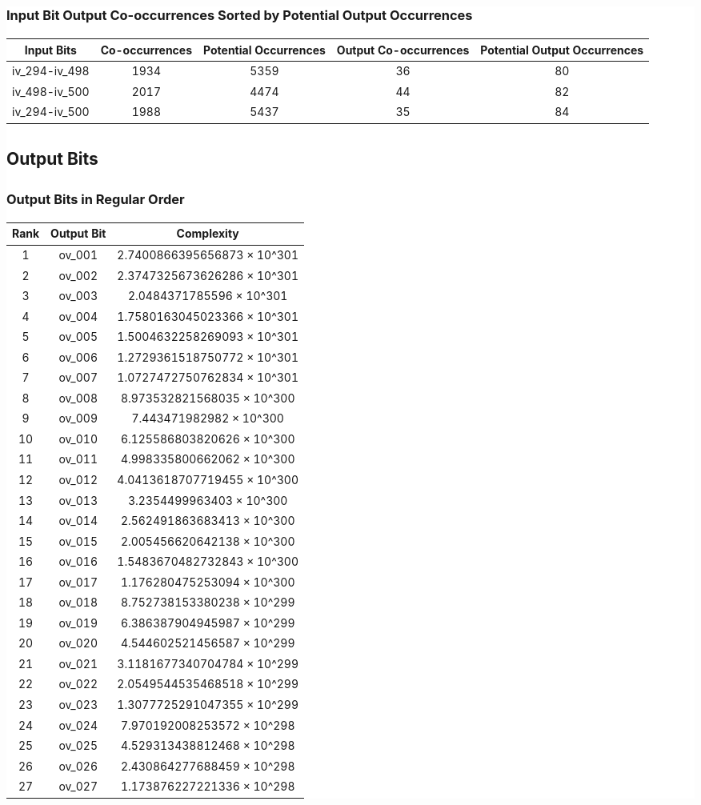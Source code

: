 ### Input Bit Output Co-occurrences Sorted by Potential Output Occurrences

| Input Bits | Co-occurrences | Potential Occurrences | Output Co-occurrences | Potential Output Occurrences |
|:----------:|:--------------:|:---------------------:|:---------------------:|:----------------------------:|
| iv_294-iv_498 | 1934 | 5359 | 36 | 80 |
| iv_498-iv_500 | 2017 | 4474 | 44 | 82 |
| iv_294-iv_500 | 1988 | 5437 | 35 | 84 |

## Output Bits

### Output Bits in Regular Order

| Rank | Output Bit | Complexity |
|:----:|:----------:|:----------:|
| 1 | ov_001 | 2.7400866395656873 × 10^301 |
| 2 | ov_002 | 2.3747325673626286 × 10^301 |
| 3 | ov_003 | 2.0484371785596 × 10^301 |
| 4 | ov_004 | 1.7580163045023366 × 10^301 |
| 5 | ov_005 | 1.5004632258269093 × 10^301 |
| 6 | ov_006 | 1.2729361518750772 × 10^301 |
| 7 | ov_007 | 1.0727472750762834 × 10^301 |
| 8 | ov_008 | 8.973532821568035 × 10^300 |
| 9 | ov_009 | 7.443471982982 × 10^300 |
| 10 | ov_010 | 6.125586803820626 × 10^300 |
| 11 | ov_011 | 4.998335800662062 × 10^300 |
| 12 | ov_012 | 4.0413618707719455 × 10^300 |
| 13 | ov_013 | 3.2354499963403 × 10^300 |
| 14 | ov_014 | 2.562491863683413 × 10^300 |
| 15 | ov_015 | 2.005456620642138 × 10^300 |
| 16 | ov_016 | 1.5483670482732843 × 10^300 |
| 17 | ov_017 | 1.176280475253094 × 10^300 |
| 18 | ov_018 | 8.752738153380238 × 10^299 |
| 19 | ov_019 | 6.386387904945987 × 10^299 |
| 20 | ov_020 | 4.544602521456587 × 10^299 |
| 21 | ov_021 | 3.1181677340704784 × 10^299 |
| 22 | ov_022 | 2.0549544535468518 × 10^299 |
| 23 | ov_023 | 1.3077725291047355 × 10^299 |
| 24 | ov_024 | 7.970192008253572 × 10^298 |
| 25 | ov_025 | 4.529313438812468 × 10^298 |
| 26 | ov_026 | 2.430864277688459 × 10^298 |
| 27 | ov_027 | 1.173876227221336 × 10^298 |
